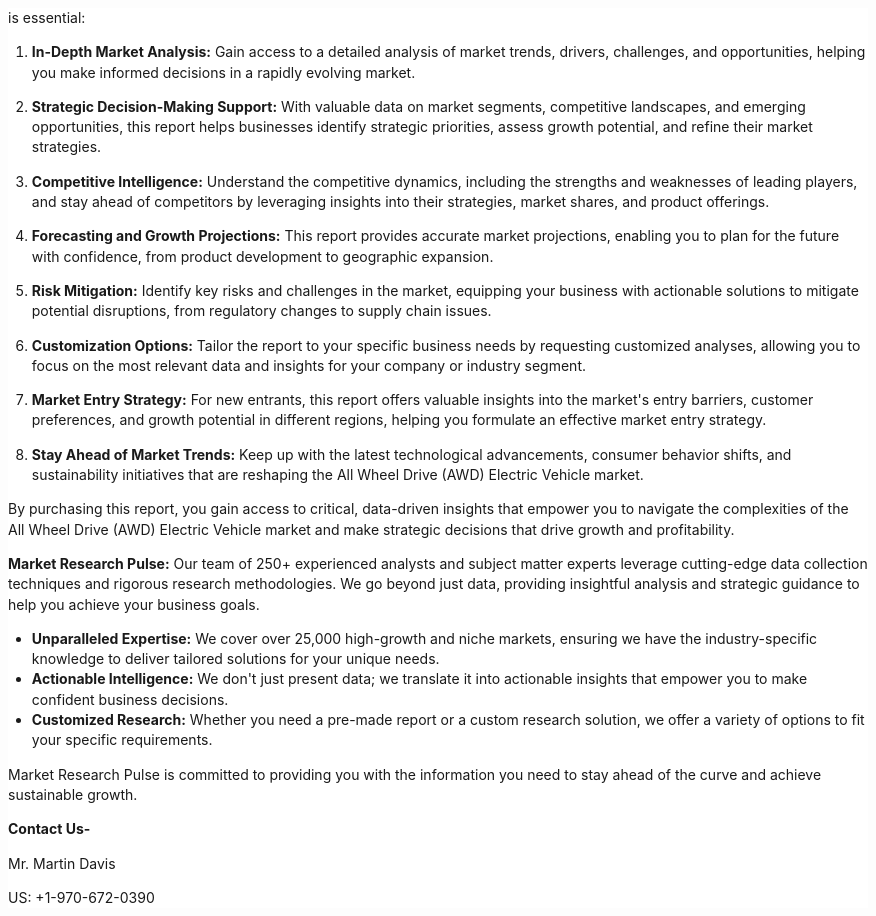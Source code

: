 is essential:</p><ol><li><p><strong>In-Depth Market Analysis:</strong> Gain access to a detailed analysis of market trends, drivers, challenges, and opportunities, helping you make informed decisions in a rapidly evolving market.</p></li><li><p><strong>Strategic Decision-Making Support:</strong> With valuable data on market segments, competitive landscapes, and emerging opportunities, this report helps businesses identify strategic priorities, assess growth potential, and refine their market strategies.</p></li><li><p><strong>Competitive Intelligence:</strong> Understand the competitive dynamics, including the strengths and weaknesses of leading players, and stay ahead of competitors by leveraging insights into their strategies, market shares, and product offerings.</p></li><li><p><strong>Forecasting and Growth Projections:</strong> This report provides accurate market projections, enabling you to plan for the future with confidence, from product development to geographic expansion.</p></li><li><p><strong>Risk Mitigation:</strong> Identify key risks and challenges in the market, equipping your business with actionable solutions to mitigate potential disruptions, from regulatory changes to supply chain issues.</p></li><li><p><strong>Customization Options:</strong> Tailor the report to your specific business needs by requesting customized analyses, allowing you to focus on the most relevant data and insights for your company or industry segment.</p></li><li><p><strong>Market Entry Strategy:</strong> For new entrants, this report offers valuable insights into the market's entry barriers, customer preferences, and growth potential in different regions, helping you formulate an effective market entry strategy.</p></li><li><p><strong>Stay Ahead of Market Trends:</strong> Keep up with the latest technological advancements, consumer behavior shifts, and sustainability initiatives that are reshaping the All Wheel Drive (AWD) Electric Vehicle market.</p></li></ol><p>By purchasing this report, you gain access to critical, data-driven insights that empower you to navigate the complexities of the All Wheel Drive (AWD) Electric Vehicle market and make strategic decisions that drive growth and profitability.</p><p><strong>Market Research Pulse:</strong>&nbsp;Our team of 250+ experienced analysts and subject matter experts leverage cutting-edge data collection techniques and rigorous research methodologies. We go beyond just data, providing insightful analysis and strategic guidance to help you achieve your business goals.</p><ul><li><strong>Unparalleled Expertise:</strong>&nbsp;We cover over 25,000 high-growth and niche markets, ensuring we have the industry-specific knowledge to deliver tailored solutions for your unique needs.</li><li><strong>Actionable Intelligence:</strong>&nbsp;We don't just present data; we translate it into actionable insights that empower you to make confident business decisions.</li><li><strong>Customized Research:</strong>&nbsp;Whether you need a pre-made report or a custom research solution, we offer a variety of options to fit your specific requirements.</li></ul><p>Market Research Pulse is committed to providing you with the information you need to stay ahead of the curve and achieve sustainable growth.</p><p><strong>Contact Us-</strong></p><p>Mr. Martin Davis</p><p>US: +1-970-672-0390</p>
